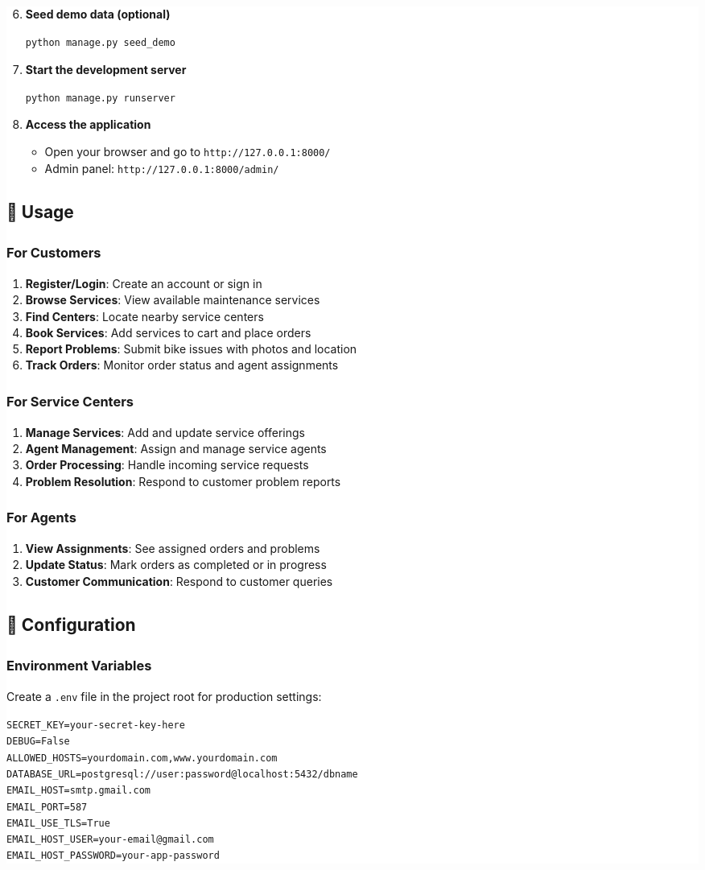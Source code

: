 6. **Seed demo data (optional)**
   ```bash
   python manage.py seed_demo
   ```

7. **Start the development server**
   ```bash
   python manage.py runserver
   ```

8. **Access the application**
   - Open your browser and go to `http://127.0.0.1:8000/`
   - Admin panel: `http://127.0.0.1:8000/admin/`

## 📱 Usage

### For Customers
1. **Register/Login**: Create an account or sign in
2. **Browse Services**: View available maintenance services
3. **Find Centers**: Locate nearby service centers
4. **Book Services**: Add services to cart and place orders
5. **Report Problems**: Submit bike issues with photos and location
6. **Track Orders**: Monitor order status and agent assignments

### For Service Centers
1. **Manage Services**: Add and update service offerings
2. **Agent Management**: Assign and manage service agents
3. **Order Processing**: Handle incoming service requests
4. **Problem Resolution**: Respond to customer problem reports

### For Agents
1. **View Assignments**: See assigned orders and problems
2. **Update Status**: Mark orders as completed or in progress
3. **Customer Communication**: Respond to customer queries

## 🔧 Configuration

### Environment Variables
Create a `.env` file in the project root for production settings:

```env
SECRET_KEY=your-secret-key-here
DEBUG=False
ALLOWED_HOSTS=yourdomain.com,www.yourdomain.com
DATABASE_URL=postgresql://user:password@localhost:5432/dbname
EMAIL_HOST=smtp.gmail.com
EMAIL_PORT=587
EMAIL_USE_TLS=True
EMAIL_HOST_USER=your-email@gmail.com
EMAIL_HOST_PASSWORD=your-app-password
```

